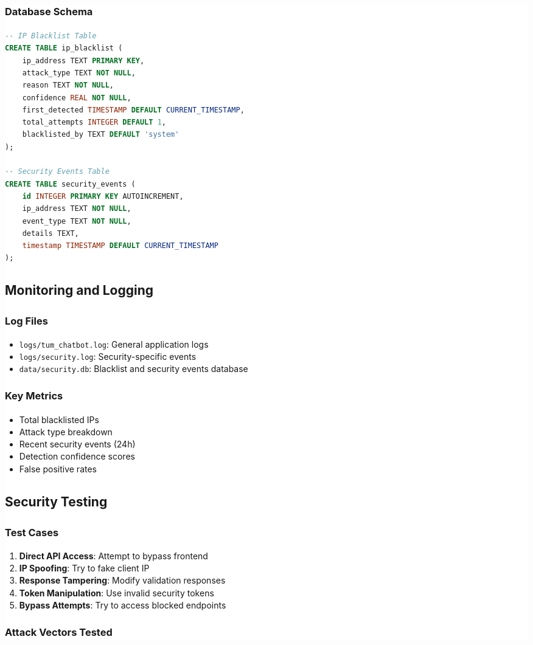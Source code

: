 ### Database Schema

```sql
-- IP Blacklist Table
CREATE TABLE ip_blacklist (
    ip_address TEXT PRIMARY KEY,
    attack_type TEXT NOT NULL,
    reason TEXT NOT NULL,
    confidence REAL NOT NULL,
    first_detected TIMESTAMP DEFAULT CURRENT_TIMESTAMP,
    total_attempts INTEGER DEFAULT 1,
    blacklisted_by TEXT DEFAULT 'system'
);

-- Security Events Table
CREATE TABLE security_events (
    id INTEGER PRIMARY KEY AUTOINCREMENT,
    ip_address TEXT NOT NULL,
    event_type TEXT NOT NULL,
    details TEXT,
    timestamp TIMESTAMP DEFAULT CURRENT_TIMESTAMP
);
```

## Monitoring and Logging

### Log Files

- `logs/tum_chatbot.log`: General application logs
- `logs/security.log`: Security-specific events
- `data/security.db`: Blacklist and security events database

### Key Metrics

- Total blacklisted IPs
- Attack type breakdown
- Recent security events (24h)
- Detection confidence scores
- False positive rates

## Security Testing

### Test Cases

1. **Direct API Access**: Attempt to bypass frontend
2. **IP Spoofing**: Try to fake client IP
3. **Response Tampering**: Modify validation responses
4. **Token Manipulation**: Use invalid security tokens
5. **Bypass Attempts**: Try to access blocked endpoints

### Attack Vectors Tested

